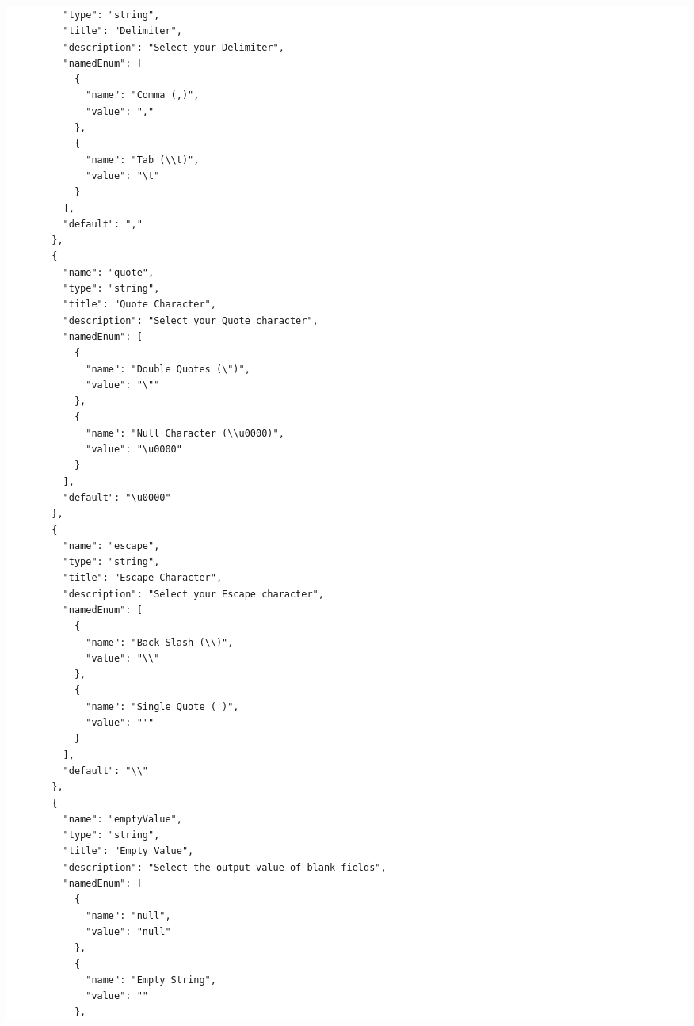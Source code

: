 ```shell
          "type": "string",
          "title": "Delimiter",
          "description": "Select your Delimiter",
          "namedEnum": [
            {
              "name": "Comma (,)",
              "value": ","
            },
            {
              "name": "Tab (\\t)",
              "value": "\t"
            }
          ],
          "default": ","
        },
        {
          "name": "quote",
          "type": "string",
          "title": "Quote Character",
          "description": "Select your Quote character",
          "namedEnum": [
            {
              "name": "Double Quotes (\")",
              "value": "\""
            },
            {
              "name": "Null Character (\\u0000)",
              "value": "\u0000"
            }
          ],
          "default": "\u0000"
        },
        {
          "name": "escape",
          "type": "string",
          "title": "Escape Character",
          "description": "Select your Escape character",
          "namedEnum": [
            {
              "name": "Back Slash (\\)",
              "value": "\\"
            },
            {
              "name": "Single Quote (')",
              "value": "'"
            }
          ],
          "default": "\\"
        },
        {
          "name": "emptyValue",
          "type": "string",
          "title": "Empty Value",
          "description": "Select the output value of blank fields",
          "namedEnum": [
            {
              "name": "null",
              "value": "null"
            },
            {
              "name": "Empty String",
              "value": ""
            },
```